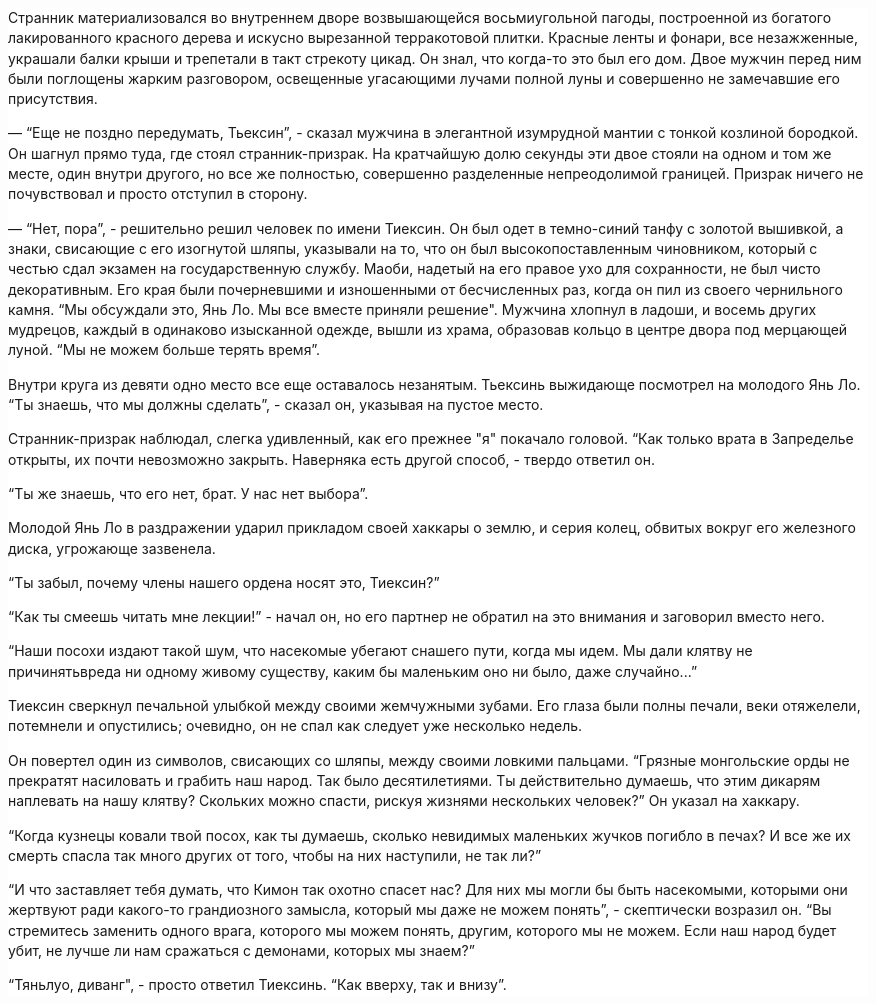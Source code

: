 Странник материализовался во внутреннем дворе возвышающейся восьмиугольной пагоды, построенной из богатого лакированного красного дерева и искусно вырезанной терракотовой плитки. Красные ленты и фонари, все незажженные, украшали балки крыши и трепетали в такт стрекоту цикад. Он знал, что когда-то это был его дом. Двое мужчин перед ним были поглощены жарким разговором, освещенные угасающими лучами полной луны и совершенно не замечавшие его присутствия.

— “Еще не поздно передумать, Тьексин”, - сказал мужчина в элегантной изумрудной мантии с тонкой козлиной бородкой. Он шагнул прямо туда, где стоял странник-призрак. На кратчайшую долю секунды эти двое стояли на одном и том же месте, один внутри другого, но все же полностью, совершенно разделенные непреодолимой границей. Призрак ничего не почувствовал и просто отступил в сторону.

— “Нет, пора”, - решительно решил человек по имени Тиексин. Он был одет в темно-синий танфу с золотой вышивкой, а знаки, свисающие с его изогнутой шляпы, указывали на то, что он был высокопоставленным чиновником, который с честью сдал экзамен на государственную службу. Маоби, надетый на его правое ухо для сохранности, не был чисто декоративным. Его края были почерневшими и изношенными от бесчисленных раз, когда он пил из своего чернильного камня. “Мы обсуждали это, Янь Ло. Мы все вместе приняли решение". Мужчина хлопнул в ладоши, и восемь других мудрецов, каждый в одинаково изысканной одежде, вышли из храма, образовав кольцо в центре двора под мерцающей луной. “Мы не можем больше терять время”.

Внутри круга из девяти одно место все еще оставалось незанятым. Тьексинь выжидающе посмотрел на молодого Янь Ло. “Ты знаешь, что мы должны сделать”, - сказал он, указывая на пустое место.

Странник-призрак наблюдал, слегка удивленный, как его прежнее "я" покачало головой. “Как только врата в Запределье открыты, их почти невозможно закрыть. Наверняка есть другой способ, - твердо ответил он.

“Ты же знаешь, что его нет, брат. У нас нет выбора”.

Молодой Янь Ло в раздражении ударил прикладом своей хаккары о землю, и серия колец, обвитых вокруг его железного диска, угрожающе зазвенела.

“Ты забыл, почему члены нашего ордена носят это, Тиексин?”

“Как ты смеешь читать мне лекции!” - начал он, но его партнер не обратил на это внимания и заговорил вместо него.

“Наши посохи издают такой шум, что насекомые убегают снашего пути, когда мы идем. Мы дали клятву не причинятьвреда ни одному живому существу, каким бы маленьким оно ни было, даже случайно...”

Тиексин сверкнул печальной улыбкой между своими жемчужными зубами. Его глаза были полны печали, веки отяжелели, потемнели и опустились; очевидно, он не спал как следует уже несколько недель.

Он повертел один из символов, свисающих со шляпы, между своими ловкими пальцами. “Грязные монгольские орды не прекратят насиловать и грабить наш народ. Так было десятилетиями. Ты действительно думаешь, что этим дикарям наплевать на нашу клятву? Скольких можно спасти, рискуя жизнями нескольких человек?” Он указал на хаккару.

“Когда кузнецы ковали твой посох, как ты думаешь, сколько невидимых маленьких жучков погибло в печах? И все же их смерть спасла так много других от того, чтобы на них наступили, не так ли?”

“И что заставляет тебя думать, что Кимон так охотно спасет нас? Для них мы могли бы быть насекомыми, которыми они жертвуют ради какого-то грандиозного замысла, который мы даже не можем понять”, - скептически возразил он. “Вы стремитесь заменить одного врага, которого мы можем понять, другим, которого мы не можем. Если наш народ будет убит, не лучше ли нам сражаться с демонами, которых мы знаем?”

“Тяньлуо, диванг", - просто ответил Тиексинь. “Как вверху, так и внизу”.
